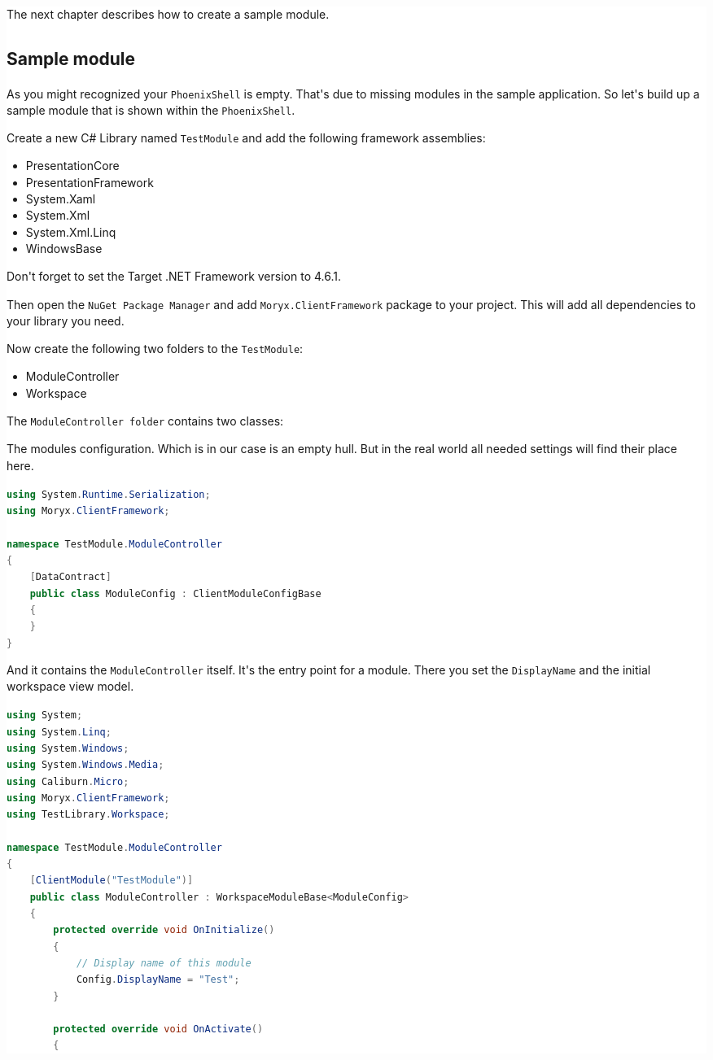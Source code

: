 The next chapter describes how to create a sample module.

## Sample module

As you might recognized your `PhoenixShell` is empty. That's due to missing modules in the sample application. So let's build up a sample module that is shown within the `PhoenixShell`.

Create a new C# Library named `TestModule` and add the following framework assemblies:

- PresentationCore
- PresentationFramework
- System.Xaml
- System.Xml
- System.Xml.Linq
- WindowsBase

Don't forget to set the Target .NET Framework version to 4.6.1.

Then open the `NuGet Package Manager` and add `Moryx.ClientFramework` package to your project. This will add all dependencies to your library you need.

Now create the following two folders to the `TestModule`:

- ModuleController
- Workspace

The `ModuleController folder` contains two classes:

The modules configuration. Which is in our case is an empty hull. But in the real world all needed settings will find their place here.

````cs
using System.Runtime.Serialization;
using Moryx.ClientFramework;

namespace TestModule.ModuleController
{
    [DataContract]
    public class ModuleConfig : ClientModuleConfigBase
    {
    }
}
````

And it contains the `ModuleController` itself. It's the entry point for a module. There you set the `DisplayName` and the initial workspace view model.

````cs
using System;
using System.Linq;
using System.Windows;
using System.Windows.Media;
using Caliburn.Micro;
using Moryx.ClientFramework;
using TestLibrary.Workspace;

namespace TestModule.ModuleController
{
    [ClientModule("TestModule")]
    public class ModuleController : WorkspaceModuleBase<ModuleConfig>
    {
        protected override void OnInitialize()
        {
            // Display name of this module
            Config.DisplayName = "Test";
        }

        protected override void OnActivate()
        {
````